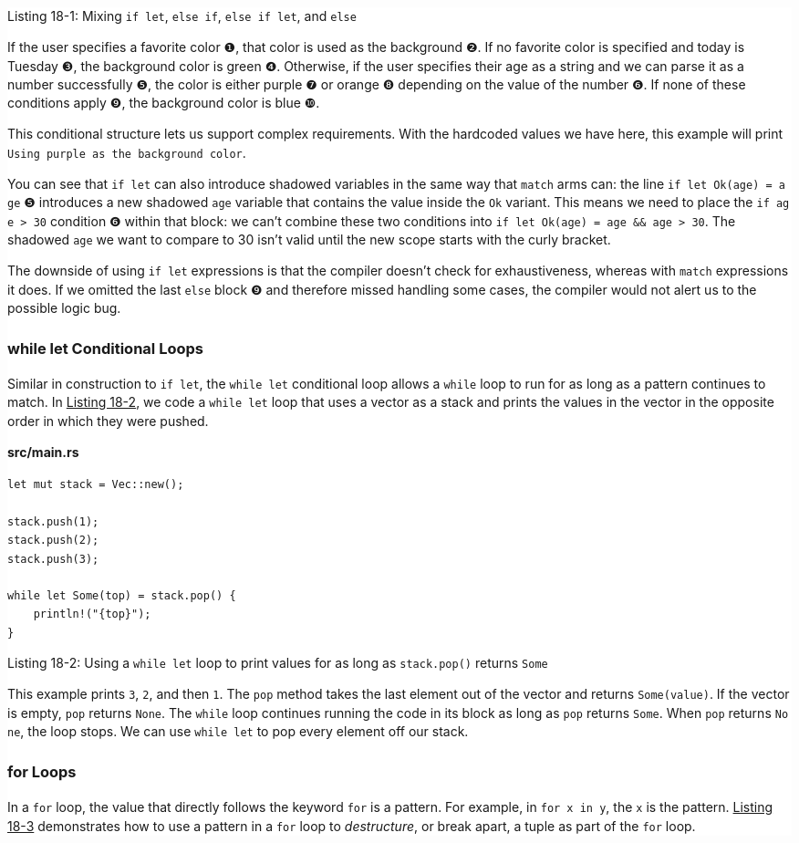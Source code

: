 Listing 18-1: Mixing `if let`, `else if`, `else if let`, and `else`

If the user specifies a favorite color ❶, that color is used as the background ❷. If no favorite color is specified and today is Tuesday ❸, the background color is green ❹. Otherwise, if the user specifies their age as a string and we can parse it as a number successfully ❺, the color is either purple ❼ or orange ❽ depending on the value of the number ❻. If none of these conditions apply ❾, the background color is blue ❿.

This conditional structure lets us support complex requirements. With the hardcoded values we have here, this example will print `Using purple as the background color`.

You can see that `if let` can also introduce shadowed variables in the same way that `match` arms can: the line `if let Ok(age) = age` ❺ introduces a new shadowed `age` variable that contains the value inside the `Ok` variant. This means we need to place the `if age > 30` condition ❻ within that block: we can’t combine these two conditions into `if let Ok(age) = age && age > 30`. The shadowed `age` we want to compare to 30 isn’t valid until the new scope starts with the curly bracket.

The downside of using `if let` expressions is that the compiler doesn’t check for exhaustiveness, whereas with `match` expressions it does. If we omitted the last `else` block ❾ and therefore missed handling some cases, the compiler would not alert us to the possible logic bug.

### while let Conditional Loops

Similar in construction to `if let`, the `while let` conditional loop allows a `while` loop to run for as long as a pattern continues to match. In [Listing 18-2](https://learning.oreilly.com/library/view/the-rust-programming/9781098156817/c18.xhtml#listing18-2), we code a `while let` loop that uses a vector as a stack and prints the values in the vector in the opposite order in which they were pushed.

**src/main.rs**

```
let mut stack = Vec::new();

stack.push(1);
stack.push(2);
stack.push(3);

while let Some(top) = stack.pop() {
    println!("{top}");
}
```

Listing 18-2: Using a `while let` loop to print values for as long as `stack.pop()` returns `Some`

This example prints `3`, `2`, and then `1`. The `pop` method takes the last element out of the vector and returns `Some(value)`. If the vector is empty, `pop` returns `None`. The `while` loop continues running the code in its block as long as `pop` returns `Some`. When `pop` returns `None`, the loop stops. We can use `while let` to pop every element off our stack.

### for Loops

In a `for` loop, the value that directly follows the keyword `for` is a pattern. For example, in `for x in y`, the `x` is the pattern. [Listing 18-3](https://learning.oreilly.com/library/view/the-rust-programming/9781098156817/c18.xhtml#listing18-3) demonstrates how to use a pattern in a `for` loop to *destructure*, or break apart, a tuple as part of the `for` loop.
